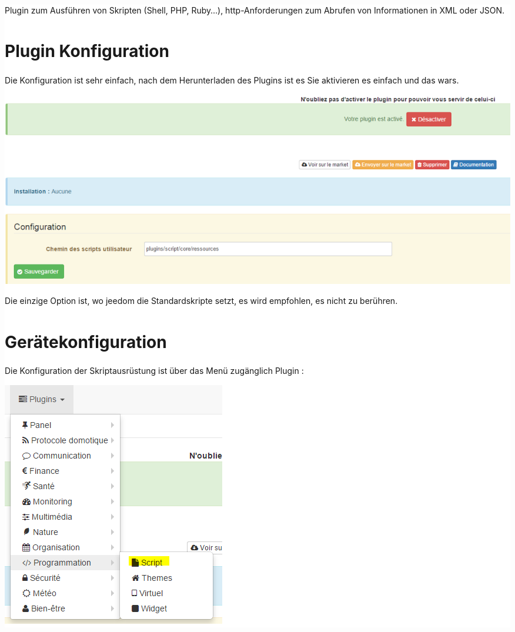 Plugin zum Ausführen von Skripten (Shell, PHP, Ruby…),
http-Anforderungen zum Abrufen von Informationen in XML oder JSON.

Plugin Konfiguration 
=======================

Die Konfiguration ist sehr einfach, nach dem Herunterladen des Plugins ist es
Sie aktivieren es einfach und das wars.

![script1](../images/script1.PNG)

Die einzige Option ist, wo jeedom die Standardskripte setzt, es
wird empfohlen, es nicht zu berühren.

Gerätekonfiguration 
=============================

Die Konfiguration der Skriptausrüstung ist über das Menü zugänglich
Plugin :

![script2](../images/script2.PNG)
